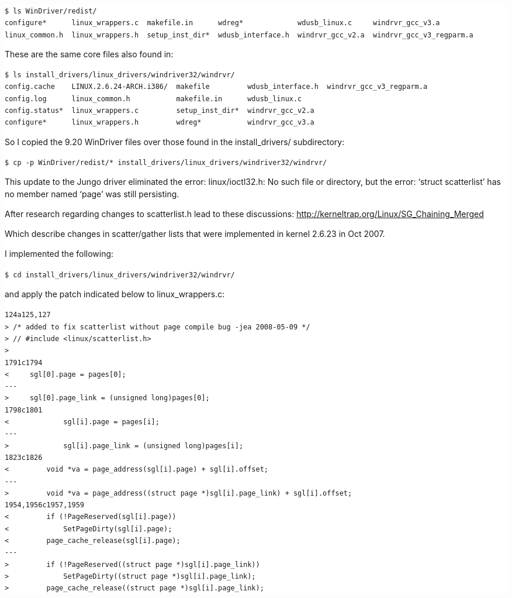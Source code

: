     $ ls WinDriver/redist/
    configure*      linux_wrappers.c  makefile.in      wdreg*             wdusb_linux.c     windrvr_gcc_v3.a
    linux_common.h  linux_wrappers.h  setup_inst_dir*  wdusb_interface.h  windrvr_gcc_v2.a  windrvr_gcc_v3_regparm.a

These are the same core files also found in:

    $ ls install_drivers/linux_drivers/windriver32/windrvr/
    config.cache    LINUX.2.6.24-ARCH.i386/  makefile         wdusb_interface.h  windrvr_gcc_v3_regparm.a
    config.log      linux_common.h           makefile.in      wdusb_linux.c
    config.status*  linux_wrappers.c         setup_inst_dir*  windrvr_gcc_v2.a
    configure*      linux_wrappers.h         wdreg*           windrvr_gcc_v3.a

So I copied the 9.20 WinDriver files over those found in the
install_drivers/ subdirectory:

    $ cp -p WinDriver/redist/* install_drivers/linux_drivers/windriver32/windrvr/

This update to the Jungo driver eliminated the error: linux/ioctl32.h:
No such file or directory, but the error: ‘struct scatterlist’ has no
member named ‘page’ was still persisting.

After research regarding changes to scatterlist.h lead to these
discussions: http://kerneltrap.org/Linux/SG_Chaining_Merged

Which describe changes in scatter/gather lists that were implemented in
kernel 2.6.23 in Oct 2007.

I implemented the following:

    $ cd install_drivers/linux_drivers/windriver32/windrvr/

and apply the patch indicated below to linux_wrappers.c:

    124a125,127
    > /* added to fix scatterlist without page compile bug -jea 2008-05-09 */
    > // #include <linux/scatterlist.h>
    >
    1791c1794
    <     sgl[0].page = pages[0];
    ---
    >     sgl[0].page_link = (unsigned long)pages[0];
    1798c1801
    <             sgl[i].page = pages[i];
    ---
    >             sgl[i].page_link = (unsigned long)pages[i];
    1823c1826
    <         void *va = page_address(sgl[i].page) + sgl[i].offset;
    ---
    >         void *va = page_address((struct page *)sgl[i].page_link) + sgl[i].offset;
    1954,1956c1957,1959
    <         if (!PageReserved(sgl[i].page))
    <             SetPageDirty(sgl[i].page);
    <         page_cache_release(sgl[i].page);
    ---
    >         if (!PageReserved((struct page *)sgl[i].page_link))
    >             SetPageDirty((struct page *)sgl[i].page_link);
    >         page_cache_release((struct page *)sgl[i].page_link);
